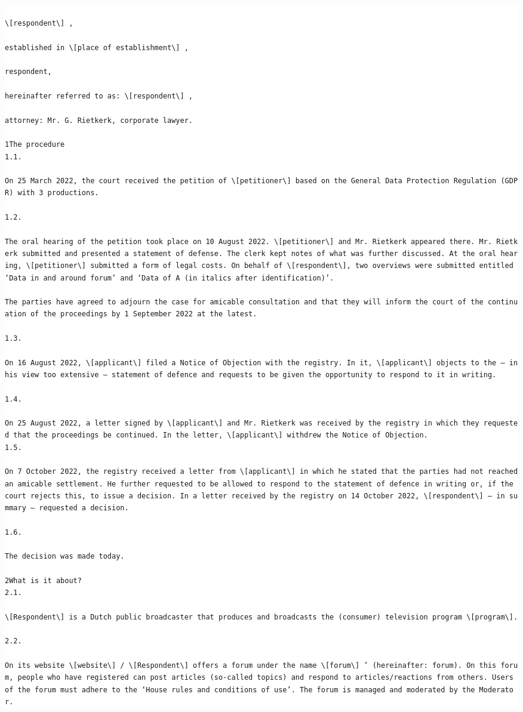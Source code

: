 ```

\[respondent\] ,

established in \[place of establishment\] ,

respondent,

hereinafter referred to as: \[respondent\] ,

attorney: Mr. G. Rietkerk, corporate lawyer.

1The procedure
1.1.

On 25 March 2022, the court received the petition of \[petitioner\] based on the General Data Protection Regulation (GDPR) with 3 productions.

1.2.

The oral hearing of the petition took place on 10 August 2022. \[petitioner\] and Mr. Rietkerk appeared there. Mr. Rietkerk submitted and presented a statement of defense. The clerk kept notes of what was further discussed. At the oral hearing, \[petitioner\] submitted a form of legal costs. On behalf of \[respondent\], two overviews were submitted entitled ‘Data in and around forum’ and ‘Data of A (in italics after identification)’.

The parties have agreed to adjourn the case for amicable consultation and that they will inform the court of the continuation of the proceedings by 1 September 2022 at the latest.

1.3.

On 16 August 2022, \[applicant\] filed a Notice of Objection with the registry. In it, \[applicant\] objects to the – in his view too extensive – statement of defence and requests to be given the opportunity to respond to it in writing.

1.4.

On 25 August 2022, a letter signed by \[applicant\] and Mr. Rietkerk was received by the registry in which they requested that the proceedings be continued. In the letter, \[applicant\] withdrew the Notice of Objection.
1.5.

On 7 October 2022, the registry received a letter from \[applicant\] in which he stated that the parties had not reached an amicable settlement. He further requested to be allowed to respond to the statement of defence in writing or, if the court rejects this, to issue a decision. In a letter received by the registry on 14 October 2022, \[respondent\] – in summary – requested a decision.

1.6.

The decision was made today.

2What is it about?
2.1.

\[Respondent\] is a Dutch public broadcaster that produces and broadcasts the (consumer) television program \[program\].

2.2.

On its website \[website\] / \[Respondent\] offers a forum under the name \[forum\] ’ (hereinafter: forum). On this forum, people who have registered can post articles (so-called topics) and respond to articles/reactions from others. Users of the forum must adhere to the ‘House rules and conditions of use’. The forum is managed and moderated by the Moderator.

```